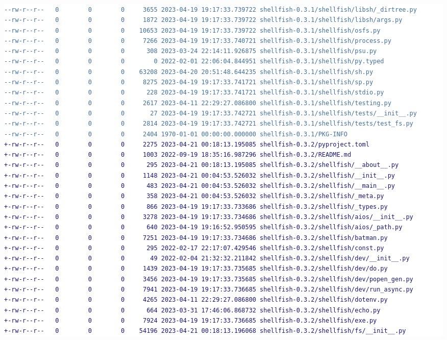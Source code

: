 ```diff
--rw-r--r--   0        0        0     3655 2023-04-19 19:17:33.739722 shellfish-0.3.1/shellfish/libsh/_dirtree.py
--rw-r--r--   0        0        0     1872 2023-04-19 19:17:33.739722 shellfish-0.3.1/shellfish/libsh/args.py
--rw-r--r--   0        0        0    10653 2023-04-19 19:17:33.739722 shellfish-0.3.1/shellfish/osfs.py
--rw-r--r--   0        0        0     7266 2023-04-19 19:17:33.740721 shellfish-0.3.1/shellfish/process.py
--rw-r--r--   0        0        0      308 2023-03-24 22:14:11.926875 shellfish-0.3.1/shellfish/psu.py
--rw-r--r--   0        0        0        0 2022-02-01 22:06:04.844951 shellfish-0.3.1/shellfish/py.typed
--rw-r--r--   0        0        0    63208 2023-04-20 20:51:48.644235 shellfish-0.3.1/shellfish/sh.py
--rw-r--r--   0        0        0     8275 2023-04-19 19:17:33.741721 shellfish-0.3.1/shellfish/sp.py
--rw-r--r--   0        0        0      228 2023-04-19 19:17:33.741721 shellfish-0.3.1/shellfish/stdio.py
--rw-r--r--   0        0        0     2617 2023-04-11 22:29:27.086800 shellfish-0.3.1/shellfish/testing.py
--rw-r--r--   0        0        0       27 2023-04-19 19:17:33.742721 shellfish-0.3.1/shellfish/tests/__init__.py
--rw-r--r--   0        0        0     2814 2023-04-19 19:17:33.742721 shellfish-0.3.1/shellfish/tests/test_fs.py
--rw-r--r--   0        0        0     2404 1970-01-01 00:00:00.000000 shellfish-0.3.1/PKG-INFO
+-rw-r--r--   0        0        0     2275 2023-04-21 00:18:13.195085 shellfish-0.3.2/pyproject.toml
+-rw-r--r--   0        0        0     1003 2022-09-19 18:35:16.987296 shellfish-0.3.2/README.md
+-rw-r--r--   0        0        0      295 2023-04-21 00:18:13.195085 shellfish-0.3.2/shellfish/__about__.py
+-rw-r--r--   0        0        0     1148 2023-04-21 00:04:53.526032 shellfish-0.3.2/shellfish/__init__.py
+-rw-r--r--   0        0        0      483 2023-04-21 00:04:53.526032 shellfish-0.3.2/shellfish/__main__.py
+-rw-r--r--   0        0        0      358 2023-04-21 00:04:53.526032 shellfish-0.3.2/shellfish/_meta.py
+-rw-r--r--   0        0        0      866 2023-04-19 19:17:33.733686 shellfish-0.3.2/shellfish/_types.py
+-rw-r--r--   0        0        0     3278 2023-04-19 19:17:33.734686 shellfish-0.3.2/shellfish/aios/__init__.py
+-rw-r--r--   0        0        0      640 2023-04-19 19:16:52.950595 shellfish-0.3.2/shellfish/aios/_path.py
+-rw-r--r--   0        0        0     7251 2023-04-19 19:17:33.734686 shellfish-0.3.2/shellfish/batman.py
+-rw-r--r--   0        0        0      295 2022-02-17 22:17:07.429546 shellfish-0.3.2/shellfish/const.py
+-rw-r--r--   0        0        0       49 2022-02-04 21:32:32.211842 shellfish-0.3.2/shellfish/dev/__init__.py
+-rw-r--r--   0        0        0     1439 2023-04-19 19:17:33.735685 shellfish-0.3.2/shellfish/dev/do.py
+-rw-r--r--   0        0        0     3456 2023-04-19 19:17:33.735685 shellfish-0.3.2/shellfish/dev/popen_gen.py
+-rw-r--r--   0        0        0     7941 2023-04-19 19:17:33.736685 shellfish-0.3.2/shellfish/dev/run_async.py
+-rw-r--r--   0        0        0     4265 2023-04-11 22:29:27.086800 shellfish-0.3.2/shellfish/dotenv.py
+-rw-r--r--   0        0        0      664 2023-03-31 17:46:06.868732 shellfish-0.3.2/shellfish/echo.py
+-rw-r--r--   0        0        0     7924 2023-04-19 19:17:33.736685 shellfish-0.3.2/shellfish/exe.py
+-rw-r--r--   0        0        0    54196 2023-04-21 00:18:13.196068 shellfish-0.3.2/shellfish/fs/__init__.py
```